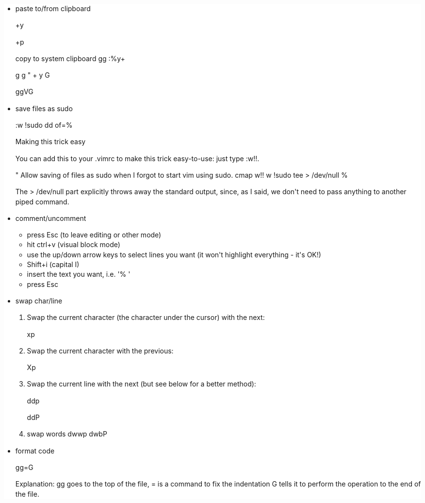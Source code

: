   * paste to/from clipboard

      +y

      +p

      copy to system clipboard
      gg
      :%y+

      g g " + y G 

      ggVG

  * save files as sudo

      :w !sudo dd of=%

      Making this trick easy

      You can add this to your .vimrc to make this trick easy-to-use: just type :w!!.

      " Allow saving of files as sudo when I forgot to start vim using sudo.
      cmap w!! w !sudo tee > /dev/null %

      The > /dev/null part explicitly throws away the standard output, since, as I said, we don't need to pass anything to another piped command.

  * comment/uncomment

    * press Esc (to leave editing or other mode)
    * hit ctrl+v (visual block mode)
    * use the up/down arrow keys to select lines you want (it won't highlight everything - it's OK!)
    * Shift+i (capital I)
    * insert the text you want, i.e. '% '
    * press Esc

  * swap char/line
    1. Swap the current character (the character under the cursor) with the next:

          xp

    2. Swap the current character with the previous:

          Xp

    3. Swap the current line with the next (but see below for a better method):

          ddp

          ddP

    4. swap words
          dwwp
          dwbP
  
  * format code

      gg=G

      Explanation:
        gg goes to the top of the file, 
        = is a command to fix the indentation
        G tells it to perform the operation to the end of the file.
      